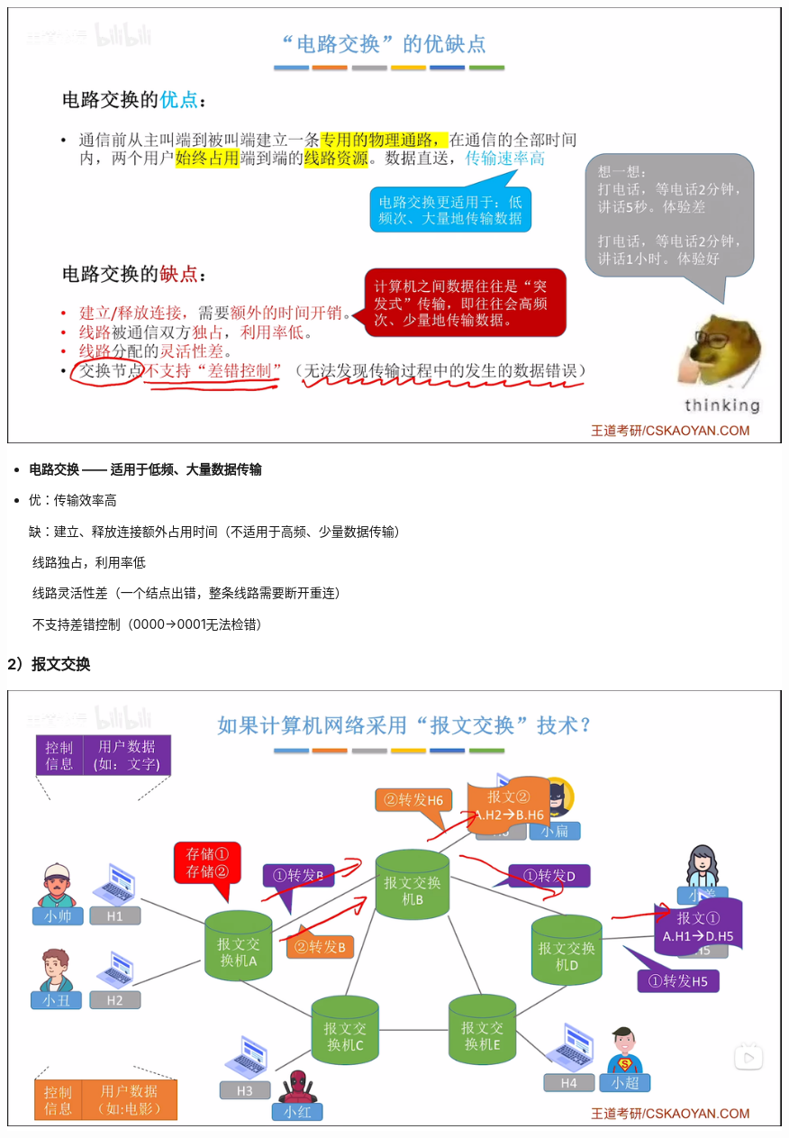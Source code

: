 ![image-20250508095749245](imgs\image-20250508095749245.png)

* **电路交换 —— 适用于低频、大量数据传输**

* 优：传输效率高

  缺：建立、释放连接额外占用时间（不适用于高频、少量数据传输）

  ​	线路独占，利用率低

  ​	线路灵活性差（一个结点出错，整条线路需要断开重连）

  ​	不支持差错控制（0000->0001无法检错）

### 2）报文交换

![image-20250510222326935](imgs\image-20250510222326935.png)
